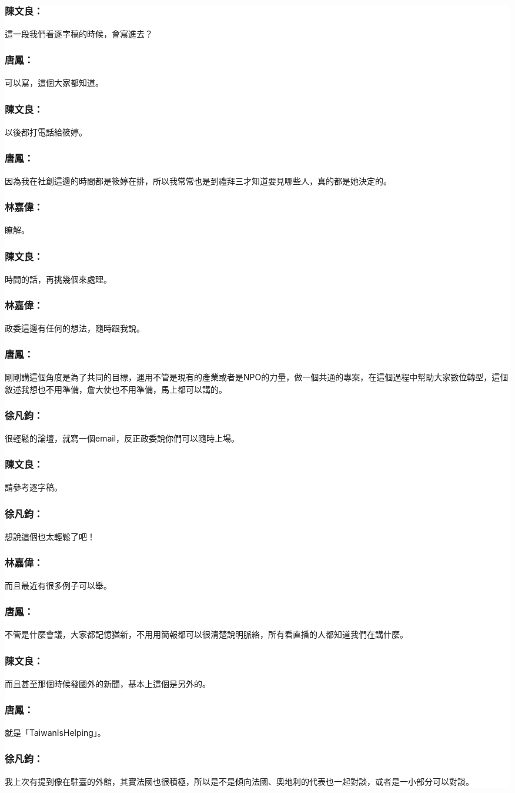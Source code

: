 ### 陳文良：
這一段我們看逐字稿的時候，會寫進去？

### 唐鳳：
可以寫，這個大家都知道。

### 陳文良：
以後都打電話給筱婷。

### 唐鳳：
因為我在社創這邊的時間都是筱婷在排，所以我常常也是到禮拜三才知道要見哪些人，真的都是她決定的。

### 林嘉偉：
瞭解。

### 陳文良：
時間的話，再挑幾個來處理。

### 林嘉偉：
政委這邊有任何的想法，隨時跟我說。

### 唐鳳：
剛剛講這個角度是為了共同的目標，運用不管是現有的產業或者是NPO的力量，做一個共通的專案，在這個過程中幫助大家數位轉型，這個敘述我想也不用準備，詹大使也不用準備，馬上都可以講的。

### 徐凡鈞：
很輕鬆的論壇，就寫一個email，反正政委說你們可以隨時上場。

### 陳文良：
請參考逐字稿。

### 徐凡鈞：
想說這個也太輕鬆了吧！

### 林嘉偉：
而且最近有很多例子可以舉。

### 唐鳳：
不管是什麼會議，大家都記憶猶新，不用用簡報都可以很清楚說明脈絡，所有看直播的人都知道我們在講什麼。

### 陳文良：
而且甚至那個時候發國外的新聞，基本上這個是另外的。

### 唐鳳：
就是「TaiwanIsHelping」。

### 徐凡鈞：
我上次有提到像在駐臺的外館，其實法國也很積極，所以是不是傾向法國、奧地利的代表也一起對談，或者是一小部分可以對談。
